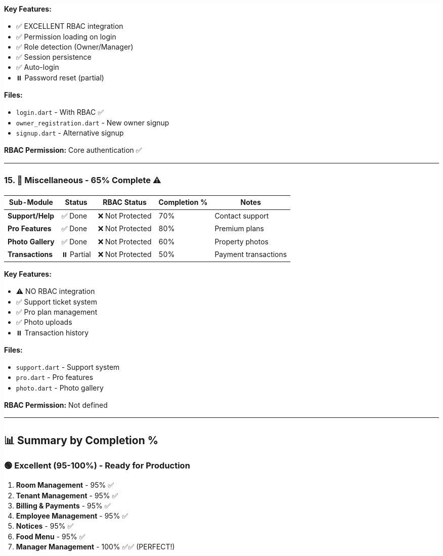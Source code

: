 **Key Features:**
- ✅ EXCELLENT RBAC integration
- ✅ Permission loading on login
- ✅ Role detection (Owner/Manager)
- ✅ Session persistence
- ✅ Auto-login
- ⏸️ Password reset (partial)

**Files:**
- `login.dart` - With RBAC ✅
- `owner_registration.dart` - New owner signup
- `signup.dart` - Alternative signup

**RBAC Permission:** Core authentication ✅

---

### **15. 📱 Miscellaneous** - 65% Complete ⚠️

| Sub-Module | Status | RBAC Status | Completion % | Notes |
|------------|--------|-------------|--------------|-------|
| **Support/Help** | ✅ Done | ❌ Not Protected | 70% | Contact support |
| **Pro Features** | ✅ Done | ❌ Not Protected | 80% | Premium plans |
| **Photo Gallery** | ✅ Done | ❌ Not Protected | 60% | Property photos |
| **Transactions** | ⏸️ Partial | ❌ Not Protected | 50% | Payment transactions |

**Key Features:**
- ⚠️ NO RBAC integration
- ✅ Support ticket system
- ✅ Pro plan management
- ✅ Photo uploads
- ⏸️ Transaction history

**Files:**
- `support.dart` - Support system
- `pro.dart` - Pro features
- `photo.dart` - Photo gallery

**RBAC Permission:** Not defined

---

## 📊 **Summary by Completion %**

### **🟢 Excellent (95-100%)** - Ready for Production
1. **Room Management** - 95% ✅
2. **Tenant Management** - 95% ✅
3. **Billing & Payments** - 95% ✅
4. **Employee Management** - 95% ✅
5. **Notices** - 95% ✅
6. **Food Menu** - 95% ✅
7. **Manager Management** - 100% ✅✅ (PERFECT!)
